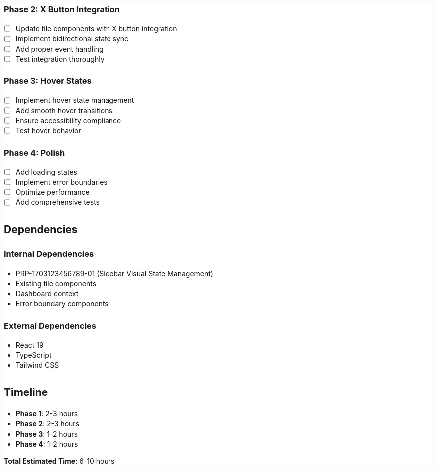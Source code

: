 ### Phase 2: X Button Integration
- [ ] Update tile components with X button integration
- [ ] Implement bidirectional state sync
- [ ] Add proper event handling
- [ ] Test integration thoroughly

### Phase 3: Hover States
- [ ] Implement hover state management
- [ ] Add smooth hover transitions
- [ ] Ensure accessibility compliance
- [ ] Test hover behavior

### Phase 4: Polish
- [ ] Add loading states
- [ ] Implement error boundaries
- [ ] Optimize performance
- [ ] Add comprehensive tests

## Dependencies

### Internal Dependencies
- PRP-1703123456789-01 (Sidebar Visual State Management)
- Existing tile components
- Dashboard context
- Error boundary components

### External Dependencies
- React 19
- TypeScript
- Tailwind CSS

## Timeline

- **Phase 1**: 2-3 hours
- **Phase 2**: 2-3 hours
- **Phase 3**: 1-2 hours
- **Phase 4**: 1-2 hours

**Total Estimated Time**: 6-10 hours 
